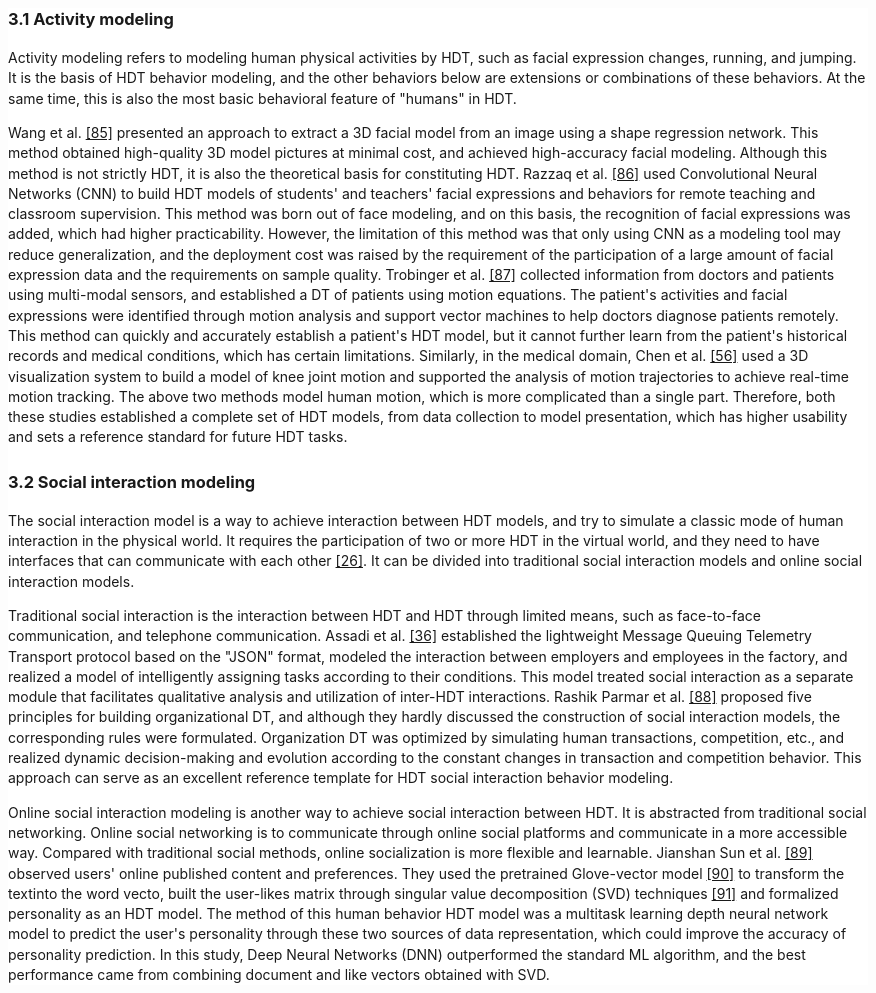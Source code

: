 ### 3.1 Activity modeling

Activity modeling refers to modeling human physical activities by HDT, such as facial expression changes, running, and jumping. It is the basis of HDT behavior modeling, and the other behaviors below are extensions or combinations of these behaviors. At the same time, this is also the most basic behavioral feature of "humans" in HDT.

Wang et al. [[85]](#ref-85) presented an approach to extract a 3D facial model from an image using a shape regression network. This method obtained high-quality 3D model pictures at minimal cost, and achieved high-accuracy facial modeling. Although this method is not strictly HDT, it is also the theoretical basis for constituting HDT. Razzaq et al. [[86]](#ref-86) used Convolutional Neural Networks (CNN) to build HDT models of students' and teachers' facial expressions and behaviors for remote teaching and classroom supervision. This method was born out of face modeling, and on this basis, the recognition of facial expressions was added, which had higher practicability. However, the limitation of this method was that only using CNN as a modeling tool may reduce generalization, and the deployment cost was raised by the requirement of the participation of a large amount of facial expression data and the requirements on sample quality. Trobinger et al. [[87]](#ref-87) collected information from doctors and patients using multi-modal sensors, and established a DT of patients using motion equations. The patient's activities and facial expressions were identified through motion analysis and support vector machines to help doctors diagnose patients remotely. This method can quickly and accurately establish a patient's HDT model, but it cannot further learn from the patient's historical records and medical conditions, which has certain limitations. Similarly, in the medical domain, Chen et al. [[56]](#ref-56) used a 3D visualization system to build a model of knee joint motion and supported the analysis of motion trajectories to achieve real-time motion tracking. The above two methods model human motion, which is more complicated than a single part. Therefore, both these studies established a complete set of HDT models, from data collection to model presentation, which has higher usability and sets a reference standard for future HDT tasks.

### 3.2 Social interaction modeling

The social interaction model is a way to achieve interaction between HDT models, and try to simulate a classic mode of human interaction in the physical world. It requires the participation of two or more HDT in the virtual world, and they need to have interfaces that can communicate with each other [[26]](#ref-26). It can be divided into traditional social interaction models and online social interaction models.

Traditional social interaction is the interaction between HDT and HDT through limited means, such as face-to-face communication, and telephone communication. Assadi et al. [[36]](#ref-36) established the lightweight Message Queuing Telemetry Transport protocol based on the "JSON" format, modeled the interaction between employers and employees in the factory, and realized a model of intelligently assigning tasks according to their conditions. This model treated social interaction as a separate module that facilitates qualitative analysis and utilization of inter-HDT interactions. Rashik Parmar et al. [[88]](#ref-88) proposed five principles for building organizational DT, and although they hardly discussed the construction of social interaction models, the corresponding rules were formulated. Organization DT was optimized by simulating human transactions, competition, etc., and realized dynamic decision-making and evolution according to the constant changes in transaction and competition behavior. This approach can serve as an excellent reference template for HDT social interaction behavior modeling.

Online social interaction modeling is another way to achieve social interaction between HDT. It is abstracted from traditional social networking. Online social networking is to communicate through online social platforms and communicate in a more accessible way. Compared with traditional social methods, online socialization is more flexible and learnable. Jianshan Sun et al. [[89]](#ref-89) observed users' online published content and preferences. They used the pretrained Glove-vector model [[90]](#ref-90) to transform the textinto the word vecto, built the user-likes matrix through singular value decomposition (SVD) techniques [[91]](#ref-91) and formalized personality as an HDT model. The method of this human behavior HDT model was a multitask learning depth neural network model to predict the user's personality through these two sources of data representation, which could improve the accuracy of personality prediction. In this study, Deep Neural Networks (DNN) outperformed the standard ML algorithm, and the best performance came from combining document and like vectors obtained with SVD.
